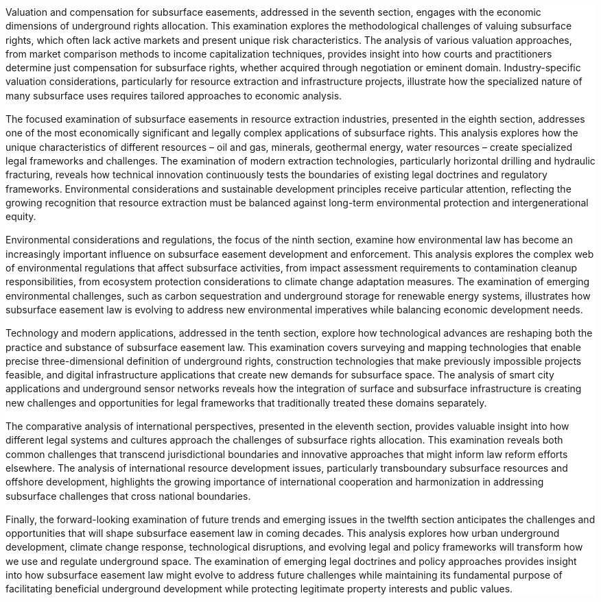 Valuation and compensation for subsurface easements, addressed in the seventh section, engages with the economic dimensions of underground rights allocation. This examination explores the methodological challenges of valuing subsurface rights, which often lack active markets and present unique risk characteristics. The analysis of various valuation approaches, from market comparison methods to income capitalization techniques, provides insight into how courts and practitioners determine just compensation for subsurface rights, whether acquired through negotiation or eminent domain. Industry-specific valuation considerations, particularly for resource extraction and infrastructure projects, illustrate how the specialized nature of many subsurface uses requires tailored approaches to economic analysis.

The focused examination of subsurface easements in resource extraction industries, presented in the eighth section, addresses one of the most economically significant and legally complex applications of subsurface rights. This analysis explores how the unique characteristics of different resources – oil and gas, minerals, geothermal energy, water resources – create specialized legal frameworks and challenges. The examination of modern extraction technologies, particularly horizontal drilling and hydraulic fracturing, reveals how technical innovation continuously tests the boundaries of existing legal doctrines and regulatory frameworks. Environmental considerations and sustainable development principles receive particular attention, reflecting the growing recognition that resource extraction must be balanced against long-term environmental protection and intergenerational equity.

Environmental considerations and regulations, the focus of the ninth section, examine how environmental law has become an increasingly important influence on subsurface easement development and enforcement. This analysis explores the complex web of environmental regulations that affect subsurface activities, from impact assessment requirements to contamination cleanup responsibilities, from ecosystem protection considerations to climate change adaptation measures. The examination of emerging environmental challenges, such as carbon sequestration and underground storage for renewable energy systems, illustrates how subsurface easement law is evolving to address new environmental imperatives while balancing economic development needs.

Technology and modern applications, addressed in the tenth section, explore how technological advances are reshaping both the practice and substance of subsurface easement law. This examination covers surveying and mapping technologies that enable precise three-dimensional definition of underground rights, construction technologies that make previously impossible projects feasible, and digital infrastructure applications that create new demands for subsurface space. The analysis of smart city applications and underground sensor networks reveals how the integration of surface and subsurface infrastructure is creating new challenges and opportunities for legal frameworks that traditionally treated these domains separately.

The comparative analysis of international perspectives, presented in the eleventh section, provides valuable insight into how different legal systems and cultures approach the challenges of subsurface rights allocation. This examination reveals both common challenges that transcend jurisdictional boundaries and innovative approaches that might inform law reform efforts elsewhere. The analysis of international resource development issues, particularly transboundary subsurface resources and offshore development, highlights the growing importance of international cooperation and harmonization in addressing subsurface challenges that cross national boundaries.

Finally, the forward-looking examination of future trends and emerging issues in the twelfth section anticipates the challenges and opportunities that will shape subsurface easement law in coming decades. This analysis explores how urban underground development, climate change response, technological disruptions, and evolving legal and policy frameworks will transform how we use and regulate underground space. The examination of emerging legal doctrines and policy approaches provides insight into how subsurface easement law might evolve to address future challenges while maintaining its fundamental purpose of facilitating beneficial underground development while protecting legitimate property interests and public values.

